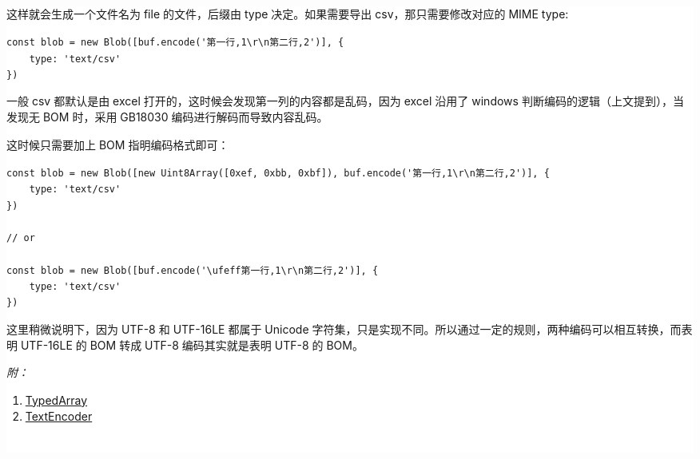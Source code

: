 这样就会生成一个文件名为 file 的文件，后缀由 type 决定。如果需要导出 csv，那只需要修改对应的 MIME type:

```plain
const blob = new Blob([buf.encode('第一行,1\r\n第二行,2')], {
	type: 'text/csv'
})
```

一般 csv 都默认是由 excel 打开的，这时候会发现第一列的内容都是乱码，因为 excel 沿用了 windows 判断编码的逻辑（上文提到），当发现无 BOM 时，采用 GB18030 编码进行解码而导致内容乱码。

这时候只需要加上 BOM 指明编码格式即可：

```plain
const blob = new Blob([new Uint8Array([0xef, 0xbb, 0xbf]), buf.encode('第一行,1\r\n第二行,2')], {
	type: 'text/csv'
})

// or

const blob = new Blob([buf.encode('\ufeff第一行,1\r\n第二行,2')], {
	type: 'text/csv'
})
```

这里稍微说明下，因为 UTF-8 和 UTF-16LE 都属于 Unicode 字符集，只是实现不同。所以通过一定的规则，两种编码可以相互转换，而表明 UTF-16LE 的 BOM 转成 UTF-8 编码其实就是表明 UTF-8 的 BOM。



*附：*

1. [TypedArray](https://developer.mozilla.org/en-US/docs/Web/JavaScript/Reference/Global_Objects/TypedArray)
2. [TextEncoder](https://developer.mozilla.org/en-US/docs/Web/API/TextEncoder/TextEncoder)

<br>
